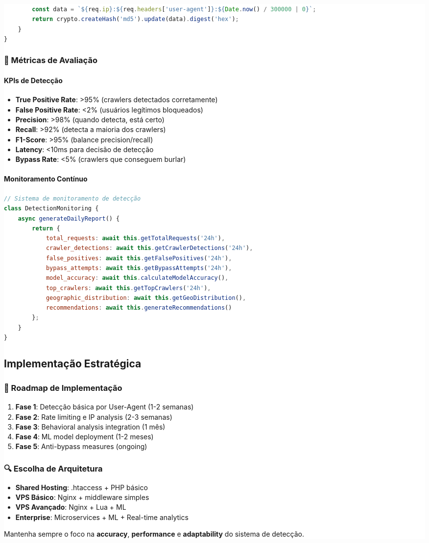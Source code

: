 ```javascript
        const data = `${req.ip}:${req.headers['user-agent']}:${Date.now() / 300000 | 0}`;
        return crypto.createHash('md5').update(data).digest('hex');
    }
}
```

### 🎯 Métricas de Avaliação

#### KPIs de Detecção
- **True Positive Rate**: >95% (crawlers detectados corretamente)
- **False Positive Rate**: <2% (usuários legítimos bloqueados)
- **Precision**: >98% (quando detecta, está certo)
- **Recall**: >92% (detecta a maioria dos crawlers)
- **F1-Score**: >95% (balance precision/recall)
- **Latency**: <10ms para decisão de detecção
- **Bypass Rate**: <5% (crawlers que conseguem burlar)

#### Monitoramento Contínuo
```javascript
// Sistema de monitoramento de detecção
class DetectionMonitoring {
    async generateDailyReport() {
        return {
            total_requests: await this.getTotalRequests('24h'),
            crawler_detections: await this.getCrawlerDetections('24h'),
            false_positives: await this.getFalsePositives('24h'),
            bypass_attempts: await this.getBypassAttempts('24h'),
            model_accuracy: await this.calculateModelAccuracy(),
            top_crawlers: await this.getTopCrawlers('24h'),
            geographic_distribution: await this.getGeoDistribution(),
            recommendations: await this.generateRecommendations()
        };
    }
}
```

## Implementação Estratégica

### 🚀 Roadmap de Implementação
1. **Fase 1**: Detecção básica por User-Agent (1-2 semanas)
2. **Fase 2**: Rate limiting e IP analysis (2-3 semanas)
3. **Fase 3**: Behavioral analysis integration (1 mês)
4. **Fase 4**: ML model deployment (1-2 meses)
5. **Fase 5**: Anti-bypass measures (ongoing)

### 🔍 Escolha de Arquitetura
- **Shared Hosting**: .htaccess + PHP básico
- **VPS Básico**: Nginx + middleware simples
- **VPS Avançado**: Nginx + Lua + ML
- **Enterprise**: Microservices + ML + Real-time analytics

Mantenha sempre o foco na **accuracy**, **performance** e **adaptability** do sistema de detecção.